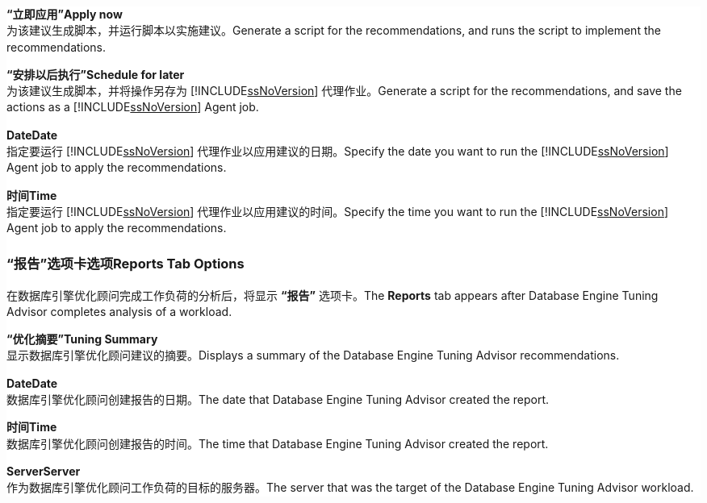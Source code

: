  <span data-ttu-id="35173-359">**“立即应用”**</span><span class="sxs-lookup"><span data-stu-id="35173-359">**Apply now**</span></span>  
 <span data-ttu-id="35173-360">为该建议生成脚本，并运行脚本以实施建议。</span><span class="sxs-lookup"><span data-stu-id="35173-360">Generate a script for the recommendations, and runs the script to implement the recommendations.</span></span>  
  
 <span data-ttu-id="35173-361">**“安排以后执行”**</span><span class="sxs-lookup"><span data-stu-id="35173-361">**Schedule for later**</span></span>  
 <span data-ttu-id="35173-362">为该建议生成脚本，并将操作另存为 [!INCLUDE[ssNoVersion](../../includes/ssnoversion-md.md)] 代理作业。</span><span class="sxs-lookup"><span data-stu-id="35173-362">Generate a script for the recommendations, and save the actions as a [!INCLUDE[ssNoVersion](../../includes/ssnoversion-md.md)] Agent job.</span></span>  
  
 <span data-ttu-id="35173-363">**Date**</span><span class="sxs-lookup"><span data-stu-id="35173-363">**Date**</span></span>  
 <span data-ttu-id="35173-364">指定要运行 [!INCLUDE[ssNoVersion](../../includes/ssnoversion-md.md)] 代理作业以应用建议的日期。</span><span class="sxs-lookup"><span data-stu-id="35173-364">Specify the date you want to run the [!INCLUDE[ssNoVersion](../../includes/ssnoversion-md.md)] Agent job to apply the recommendations.</span></span>  
  
 <span data-ttu-id="35173-365">**时间**</span><span class="sxs-lookup"><span data-stu-id="35173-365">**Time**</span></span>  
 <span data-ttu-id="35173-366">指定要运行 [!INCLUDE[ssNoVersion](../../includes/ssnoversion-md.md)] 代理作业以应用建议的时间。</span><span class="sxs-lookup"><span data-stu-id="35173-366">Specify the time you want to run the [!INCLUDE[ssNoVersion](../../includes/ssnoversion-md.md)] Agent job to apply the recommendations.</span></span>  
  
### <a name="reports-tab-options"></a><span data-ttu-id="35173-367">“报告”选项卡选项</span><span class="sxs-lookup"><span data-stu-id="35173-367">Reports Tab Options</span></span>  
 <span data-ttu-id="35173-368">在数据库引擎优化顾问完成工作负荷的分析后，将显示 **“报告”** 选项卡。</span><span class="sxs-lookup"><span data-stu-id="35173-368">The **Reports** tab appears after Database Engine Tuning Advisor completes analysis of a workload.</span></span>  
  
 <span data-ttu-id="35173-369">**“优化摘要”**</span><span class="sxs-lookup"><span data-stu-id="35173-369">**Tuning Summary**</span></span>  
 <span data-ttu-id="35173-370">显示数据库引擎优化顾问建议的摘要。</span><span class="sxs-lookup"><span data-stu-id="35173-370">Displays a summary of the Database Engine Tuning Advisor recommendations.</span></span>  
  
 <span data-ttu-id="35173-371">**Date**</span><span class="sxs-lookup"><span data-stu-id="35173-371">**Date**</span></span>  
 <span data-ttu-id="35173-372">数据库引擎优化顾问创建报告的日期。</span><span class="sxs-lookup"><span data-stu-id="35173-372">The date that Database Engine Tuning Advisor created the report.</span></span>  
  
 <span data-ttu-id="35173-373">**时间**</span><span class="sxs-lookup"><span data-stu-id="35173-373">**Time**</span></span>  
 <span data-ttu-id="35173-374">数据库引擎优化顾问创建报告的时间。</span><span class="sxs-lookup"><span data-stu-id="35173-374">The time that Database Engine Tuning Advisor created the report.</span></span>  
  
 <span data-ttu-id="35173-375">**Server**</span><span class="sxs-lookup"><span data-stu-id="35173-375">**Server**</span></span>  
 <span data-ttu-id="35173-376">作为数据库引擎优化顾问工作负荷的目标的服务器。</span><span class="sxs-lookup"><span data-stu-id="35173-376">The server that was the target of the Database Engine Tuning Advisor workload.</span></span>  
  